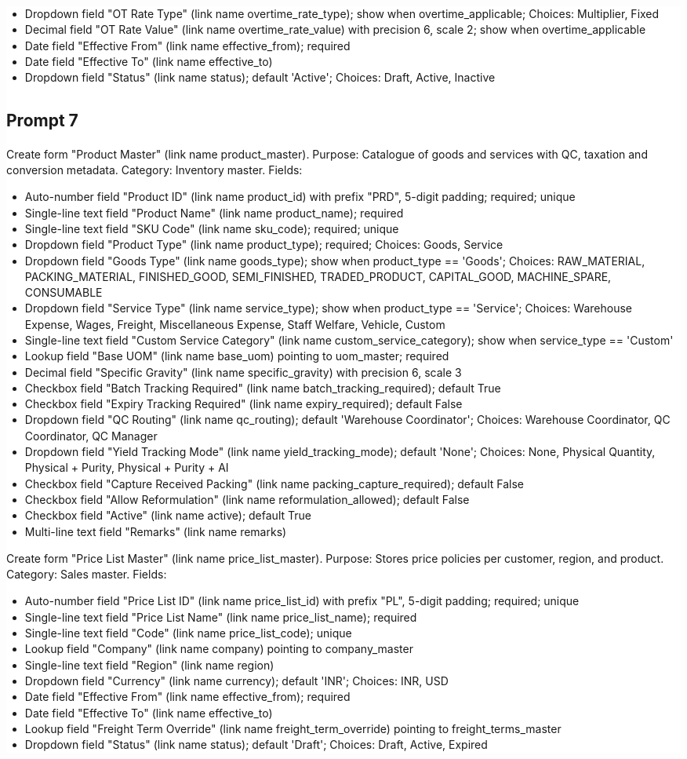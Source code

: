 - Dropdown field "OT Rate Type" (link name overtime_rate_type); show when overtime_applicable; Choices: Multiplier, Fixed
- Decimal field "OT Rate Value" (link name overtime_rate_value) with precision 6, scale 2; show when overtime_applicable
- Date field "Effective From" (link name effective_from); required
- Date field "Effective To" (link name effective_to)
- Dropdown field "Status" (link name status); default 'Active'; Choices: Draft, Active, Inactive

## Prompt 7

Create form "Product Master" (link name product_master). Purpose: Catalogue of goods and services with QC, taxation and conversion metadata.
Category: Inventory master.
Fields:
- Auto-number field "Product ID" (link name product_id) with prefix "PRD", 5-digit padding; required; unique
- Single-line text field "Product Name" (link name product_name); required
- Single-line text field "SKU Code" (link name sku_code); required; unique
- Dropdown field "Product Type" (link name product_type); required; Choices: Goods, Service
- Dropdown field "Goods Type" (link name goods_type); show when product_type == 'Goods'; Choices: RAW_MATERIAL, PACKING_MATERIAL, FINISHED_GOOD, SEMI_FINISHED, TRADED_PRODUCT, CAPITAL_GOOD, MACHINE_SPARE, CONSUMABLE
- Dropdown field "Service Type" (link name service_type); show when product_type == 'Service'; Choices: Warehouse Expense, Wages, Freight, Miscellaneous Expense, Staff Welfare, Vehicle, Custom
- Single-line text field "Custom Service Category" (link name custom_service_category); show when service_type == 'Custom'
- Lookup field "Base UOM" (link name base_uom) pointing to uom_master; required
- Decimal field "Specific Gravity" (link name specific_gravity) with precision 6, scale 3
- Checkbox field "Batch Tracking Required" (link name batch_tracking_required); default True
- Checkbox field "Expiry Tracking Required" (link name expiry_required); default False
- Dropdown field "QC Routing" (link name qc_routing); default 'Warehouse Coordinator'; Choices: Warehouse Coordinator, QC Coordinator, QC Manager
- Dropdown field "Yield Tracking Mode" (link name yield_tracking_mode); default 'None'; Choices: None, Physical Quantity, Physical + Purity, Physical + Purity + AI
- Checkbox field "Capture Received Packing" (link name packing_capture_required); default False
- Checkbox field "Allow Reformulation" (link name reformulation_allowed); default False
- Checkbox field "Active" (link name active); default True
- Multi-line text field "Remarks" (link name remarks)


Create form "Price List Master" (link name price_list_master). Purpose: Stores price policies per customer, region, and product.
Category: Sales master.
Fields:
- Auto-number field "Price List ID" (link name price_list_id) with prefix "PL", 5-digit padding; required; unique
- Single-line text field "Price List Name" (link name price_list_name); required
- Single-line text field "Code" (link name price_list_code); unique
- Lookup field "Company" (link name company) pointing to company_master
- Single-line text field "Region" (link name region)
- Dropdown field "Currency" (link name currency); default 'INR'; Choices: INR, USD
- Date field "Effective From" (link name effective_from); required
- Date field "Effective To" (link name effective_to)
- Lookup field "Freight Term Override" (link name freight_term_override) pointing to freight_terms_master
- Dropdown field "Status" (link name status); default 'Draft'; Choices: Draft, Active, Expired
